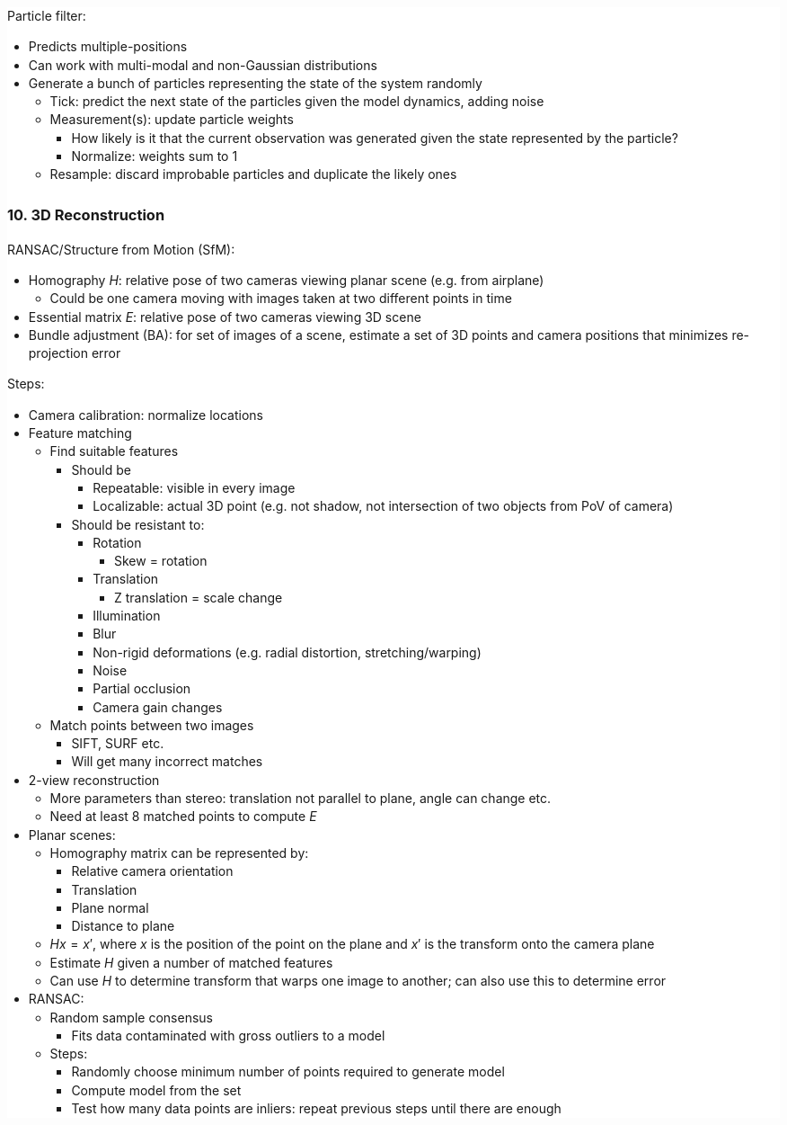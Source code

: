 Particle filter:

- Predicts multiple-positions
- Can work with multi-modal and non-Gaussian distributions
- Generate a bunch of particles representing the state of the system randomly
  - Tick: predict the next state of the particles given the model dynamics, adding noise
  - Measurement(s): update particle weights
    - How likely is it that the current observation was generated given the state represented by the particle?
    - Normalize: weights sum to 1
  - Resample: discard improbable particles and duplicate the likely ones

### 10. 3D Reconstruction

RANSAC/Structure from Motion (SfM):

- Homography $H$: relative pose of two cameras viewing planar scene (e.g. from airplane)
  - Could be one camera moving with images taken at two different points in time
- Essential matrix $E$: relative pose of two cameras viewing 3D scene
- Bundle adjustment (BA): for set of images of a scene, estimate a set of 3D points and camera positions that minimizes re-projection error

Steps:

- Camera calibration: normalize locations
- Feature matching
  - Find suitable features
    - Should be
      - Repeatable: visible in every image
      - Localizable: actual 3D point (e.g. not shadow, not intersection of two objects from PoV of camera)
    - Should be resistant to:
      - Rotation
        - Skew = rotation
      - Translation
        - Z translation = scale change
      - Illumination
      - Blur
      - Non-rigid deformations (e.g. radial distortion, stretching/warping)
      - Noise
      - Partial occlusion
      - Camera gain changes
  - Match points between two images
    - SIFT, SURF etc.
    - Will get many incorrect matches
- 2-view reconstruction
  - More parameters than stereo: translation not parallel to plane, angle can change etc.
  - Need at least 8 matched points to compute $E$
- Planar scenes:
  - Homography matrix can be represented by:
    - Relative camera orientation
    - Translation
    - Plane normal
    - Distance to plane
  - $Hx = x'$, where $x$ is the position of the point on the plane and $x'$ is the transform onto the camera plane
  - Estimate $H$ given a number of matched features
  - Can use $H$ to determine transform that warps one image to another; can also use this to determine error
- RANSAC:
  - Random sample consensus
    - Fits data contaminated with gross outliers to a model
  - Steps:
    - Randomly choose minimum number of points required to generate model
    - Compute model from the set
    - Test how many data points are inliers: repeat previous steps until there are enough